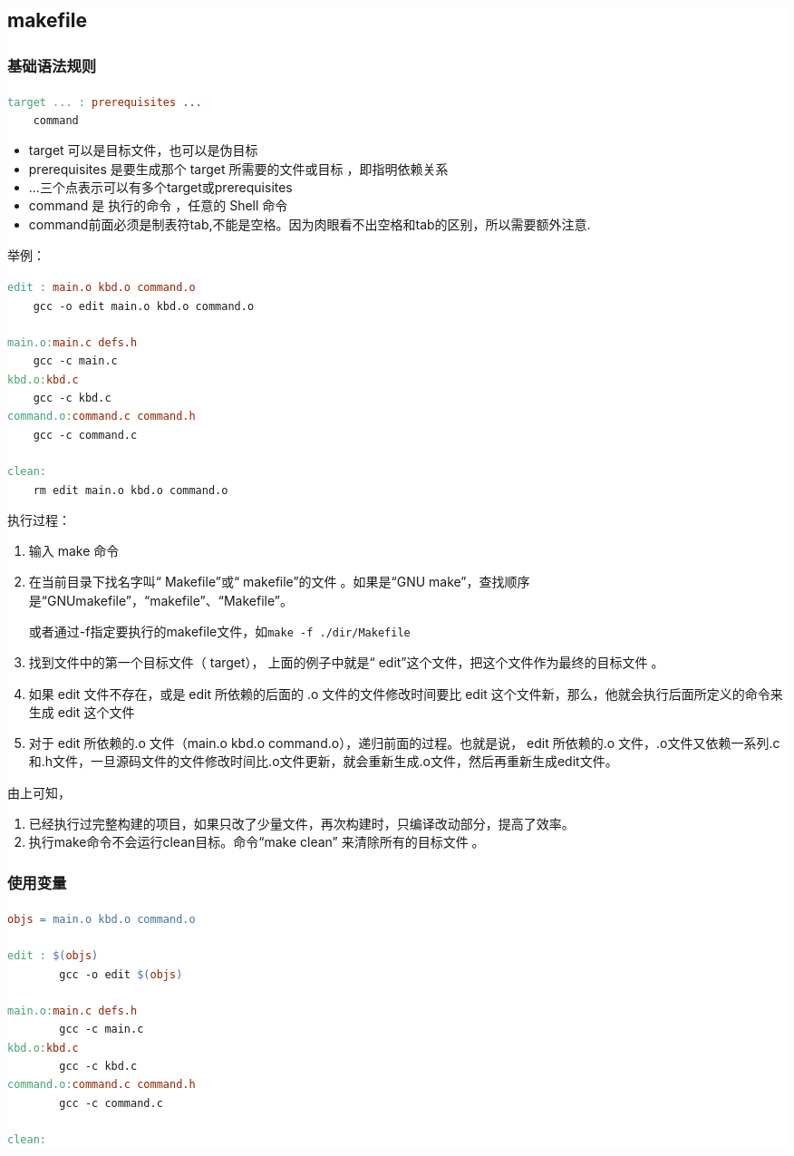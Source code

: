 ## makefile

### 基础语法规则  

```makefile
target ... : prerequisites ...
	command
```

* target   可以是目标文件，也可以是伪目标
* prerequisites  是要生成那个 target 所需要的文件或目标 ，即指明依赖关系   
* ...三个点表示可以有多个target或prerequisites
* command 是 执行的命令 ，任意的 Shell 命令  
* command前面必须是制表符tab,不能是空格。因为肉眼看不出空格和tab的区别，所以需要额外注意.

举例：

```makefile
edit : main.o kbd.o command.o 
	gcc -o edit main.o kbd.o command.o

main.o:main.c defs.h
	gcc -c main.c
kbd.o:kbd.c
	gcc -c kbd.c
command.o:command.c command.h
	gcc -c command.c
	
clean:
	rm edit main.o kbd.o command.o
```

执行过程：

1. 输入 make 命令  

2. 在当前目录下找名字叫“ Makefile”或“ makefile”的文件 。如果是“GNU make”，查找顺序是“GNUmakefile”，“makefile”、“Makefile”。

   或者通过-f指定要执行的makefile文件，如`make -f ./dir/Makefile`

3. 找到文件中的第一个目标文件（ target），  上面的例子中就是“ edit”这个文件，把这个文件作为最终的目标文件 。

4. 如果 edit 文件不存在，或是 edit 所依赖的后面的 .o 文件的文件修改时间要比 edit
   这个文件新，那么，他就会执行后面所定义的命令来生成 edit 这个文件   

5. 对于 edit 所依赖的.o 文件（main.o kbd.o command.o），递归前面的过程。也就是说，  edit 所依赖的.o 文件，.o文件又依赖一系列.c和.h文件，一旦源码文件的文件修改时间比.o文件更新，就会重新生成.o文件，然后再重新生成edit文件。

由上可知，

1. 已经执行过完整构建的项目，如果只改了少量文件，再次构建时，只编译改动部分，提高了效率。
2. 执行make命令不会运行clean目标。命令“make clean” 来清除所有的目标文件 。 

### 使用变量  

```makefile
objs = main.o kbd.o command.o

edit : $(objs)
        gcc -o edit $(objs)

main.o:main.c defs.h
        gcc -c main.c
kbd.o:kbd.c
        gcc -c kbd.c
command.o:command.c command.h
        gcc -c command.c
        
clean:
```